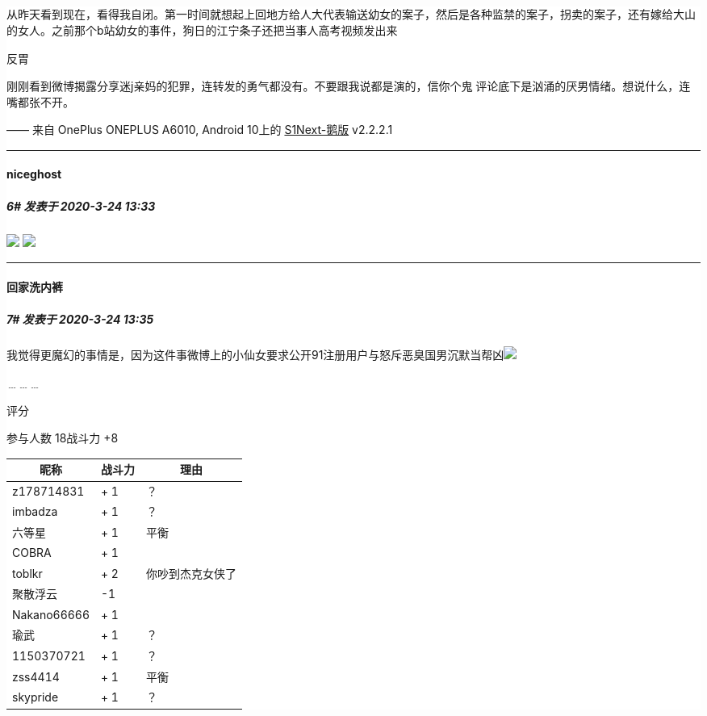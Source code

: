 


从昨天看到现在，看得我自闭。第一时间就想起上回地方给人大代表输送幼女的案子，然后是各种监禁的案子，拐卖的案子，还有嫁给大山的女人。之前那个b站幼女的事件，狗日的江宁条子还把当事人高考视频发出来

反胃

刚刚看到微博揭露分享迷j亲妈的犯罪，连转发的勇气都没有。不要跟我说都是演的，信你个鬼
评论底下是汹涌的厌男情绪。想说什么，连嘴都张不开。

—— 来自 OnePlus ONEPLUS A6010, Android 10上的 [S1Next-鹅版](https://github.com/ykrank/S1-Next/releases) v2.2.2.1







*****

####  niceghost  
##### 6#       发表于 2020-3-24 13:33



<img src="https://static.saraba1st.com/image/smiley/face2017/214.gif" referrerpolicy="no-referrer">
<img src="https://static.saraba1st.com/image/smiley/face2017/217.gif" referrerpolicy="no-referrer">







*****

####  回家洗内裤  
##### 7#       发表于 2020-3-24 13:35




我觉得更魔幻的事情是，因为这件事微博上的小仙女要求公开91注册用户与怒斥恶臭国男沉默当帮凶<img src="https://static.saraba1st.com/image/smiley/face2017/067.png" referrerpolicy="no-referrer">



﹍﹍﹍

评分





 参与人数 18战斗力 +8

|昵称|战斗力|理由|
|----|---|---|
| z178714831| + 1|？|
| imbadza| + 1|？|
| 六等星| + 1|平衡|
| COBRA| + 1||
| toblkr| + 2|你吵到杰克女侠了|
| 聚散浮云|-1||
| Nakano66666| + 1||
| 瑜武| + 1|？|
| 1150370721| + 1|？|
| zss4414| + 1|平衡|
| skypride| + 1|？|